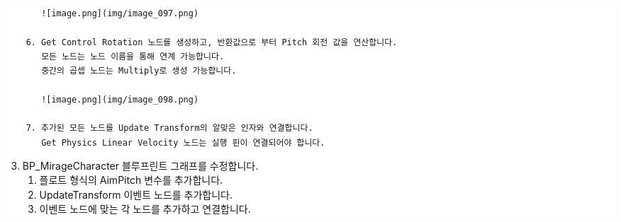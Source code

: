            ![image.png](img/image_097.png)
                
        6. Get Control Rotation 노드를 생성하고, 반환값으로 부터 Pitch 회전 값을 연산합니다.
           모든 노드는 노드 이름을 통해 연계 가능합니다.
           중간의 곱셉 노드는 Multiply로 생성 가능합니다.
                
           ![image.png](img/image_098.png)
                
        7. 추가된 모든 노드를 Update Transform의 알맞은 인자와 연결합니다.
           Get Physics Linear Velocity 노드는 실행 핀이 연결되어야 합니다.

3. BP_MirageCharacter 블루프린트 그래프를 수정합니다.
   1. 플로트 형식의 AimPitch 변수를 추가합니다.
   2. UpdateTransform 이벤트 노드를 추가합니다.
   3. 이벤트 노드에 맞는 각 노드를 추가하고 연결합니다.
        
